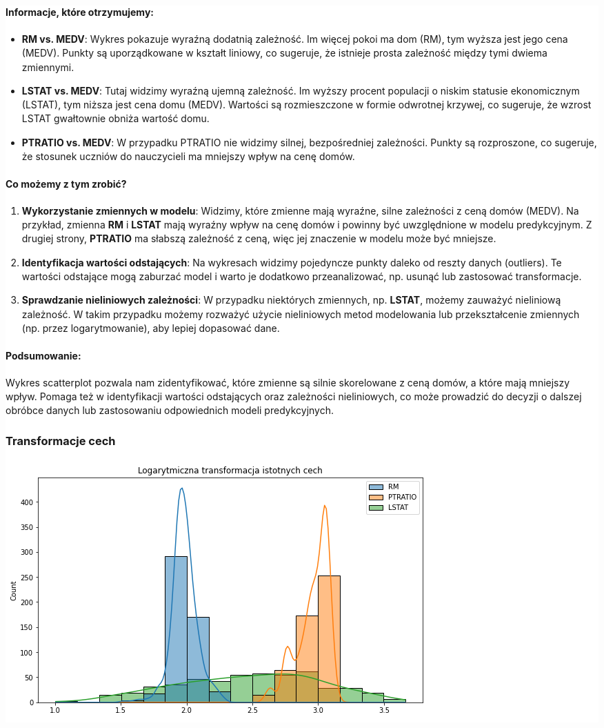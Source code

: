 #### Informacje, które otrzymujemy:

- **RM vs. MEDV**: Wykres pokazuje wyraźną dodatnią zależność. Im więcej pokoi ma dom (RM), tym wyższa jest jego cena (MEDV). Punkty są uporządkowane w kształt liniowy, co sugeruje, że istnieje prosta zależność między tymi dwiema zmiennymi.

- **LSTAT vs. MEDV**: Tutaj widzimy wyraźną ujemną zależność. Im wyższy procent populacji o niskim statusie ekonomicznym (LSTAT), tym niższa jest cena domu (MEDV). Wartości są rozmieszczone w formie odwrotnej krzywej, co sugeruje, że wzrost LSTAT gwałtownie obniża wartość domu.

- **PTRATIO vs. MEDV**: W przypadku PTRATIO nie widzimy silnej, bezpośredniej zależności. Punkty są rozproszone, co sugeruje, że stosunek uczniów do nauczycieli ma mniejszy wpływ na cenę domów.

#### Co możemy z tym zrobić?

1. **Wykorzystanie zmiennych w modelu**: Widzimy, które zmienne mają wyraźne, silne zależności z ceną domów (MEDV). Na przykład, zmienna **RM** i **LSTAT** mają wyraźny wpływ na cenę domów i powinny być uwzględnione w modelu predykcyjnym. Z drugiej strony, **PTRATIO** ma słabszą zależność z ceną, więc jej znaczenie w modelu może być mniejsze.

2. **Identyfikacja wartości odstających**: Na wykresach widzimy pojedyncze punkty daleko od reszty danych (outliers). Te wartości odstające mogą zaburzać model i warto je dodatkowo przeanalizować, np. usunąć lub zastosować transformacje.

3. **Sprawdzanie nieliniowych zależności**: W przypadku niektórych zmiennych, np. **LSTAT**, możemy zauważyć nieliniową zależność. W takim przypadku możemy rozważyć użycie nieliniowych metod modelowania lub przekształcenie zmiennych (np. przez logarytmowanie), aby lepiej dopasować dane.

#### Podsumowanie:
Wykres scatterplot pozwala nam zidentyfikować, które zmienne są silnie skorelowane z ceną domów, a które mają mniejszy wpływ. Pomaga też w identyfikacji wartości odstających oraz zależności nieliniowych, co może prowadzić do decyzji o dalszej obróbce danych lub zastosowaniu odpowiednich modeli predykcyjnych.

### Transformacje cech

![img_1.png](img_1.png)
